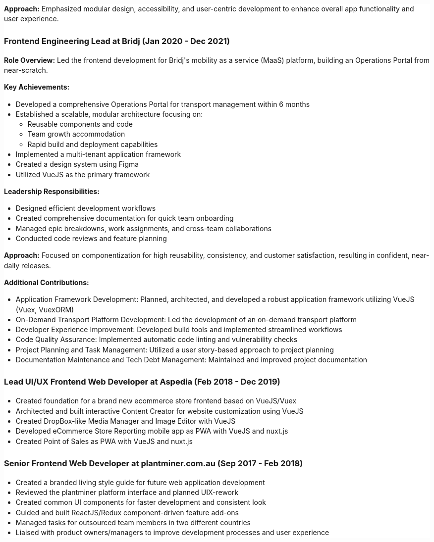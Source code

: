 **Approach:**
Emphasized modular design, accessibility, and user-centric development to enhance overall app functionality and user experience.

### Frontend Engineering Lead at Bridj (Jan 2020 - Dec 2021)

**Role Overview:**
Led the frontend development for Bridj's mobility as a service (MaaS) platform, building an Operations Portal from near-scratch.

**Key Achievements:**
- Developed a comprehensive Operations Portal for transport management within 6 months
- Established a scalable, modular architecture focusing on:
  - Reusable components and code
  - Team growth accommodation
  - Rapid build and deployment capabilities
- Implemented a multi-tenant application framework
- Created a design system using Figma
- Utilized VueJS as the primary framework

**Leadership Responsibilities:**
- Designed efficient development workflows
- Created comprehensive documentation for quick team onboarding
- Managed epic breakdowns, work assignments, and cross-team collaborations
- Conducted code reviews and feature planning

**Approach:**
Focused on componentization for high reusability, consistency, and customer satisfaction, resulting in confident, near-daily releases.

**Additional Contributions:**
- Application Framework Development: Planned, architected, and developed a robust application framework utilizing VueJS (Vuex, VuexORM)
- On-Demand Transport Platform Development: Led the development of an on-demand transport platform
- Developer Experience Improvement: Developed build tools and implemented streamlined workflows
- Code Quality Assurance: Implemented automatic code linting and vulnerability checks
- Project Planning and Task Management: Utilized a user story-based approach to project planning
- Documentation Maintenance and Tech Debt Management: Maintained and improved project documentation

### Lead UI/UX Frontend Web Developer at Aspedia (Feb 2018 - Dec 2019)

- Created foundation for a brand new ecommerce store frontend based on VueJS/Vuex
- Architected and built interactive Content Creator for website customization using VueJS
- Created DropBox-like Media Manager and Image Editor with VueJS
- Developed eCommerce Store Reporting mobile app as PWA with VueJS and nuxt.js
- Created Point of Sales as PWA with VueJS and nuxt.js

### Senior Frontend Web Developer at plantminer.com.au (Sep 2017 - Feb 2018)

- Created a branded living style guide for future web application development
- Reviewed the plantminer platform interface and planned UIX-rework
- Created common UI components for faster development and consistent look
- Guided and built ReactJS/Redux component-driven feature add-ons
- Managed tasks for outsourced team members in two different countries
- Liaised with product owners/managers to improve development processes and user experience
